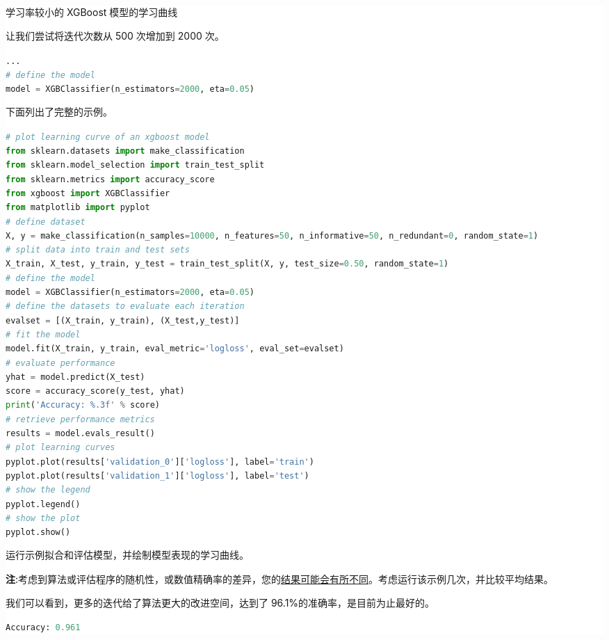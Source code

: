 学习率较小的 XGBoost 模型的学习曲线

让我们尝试将迭代次数从 500 次增加到 2000 次。

```py
...
# define the model
model = XGBClassifier(n_estimators=2000, eta=0.05)
```

下面列出了完整的示例。

```py
# plot learning curve of an xgboost model
from sklearn.datasets import make_classification
from sklearn.model_selection import train_test_split
from sklearn.metrics import accuracy_score
from xgboost import XGBClassifier
from matplotlib import pyplot
# define dataset
X, y = make_classification(n_samples=10000, n_features=50, n_informative=50, n_redundant=0, random_state=1)
# split data into train and test sets
X_train, X_test, y_train, y_test = train_test_split(X, y, test_size=0.50, random_state=1)
# define the model
model = XGBClassifier(n_estimators=2000, eta=0.05)
# define the datasets to evaluate each iteration
evalset = [(X_train, y_train), (X_test,y_test)]
# fit the model
model.fit(X_train, y_train, eval_metric='logloss', eval_set=evalset)
# evaluate performance
yhat = model.predict(X_test)
score = accuracy_score(y_test, yhat)
print('Accuracy: %.3f' % score)
# retrieve performance metrics
results = model.evals_result()
# plot learning curves
pyplot.plot(results['validation_0']['logloss'], label='train')
pyplot.plot(results['validation_1']['logloss'], label='test')
# show the legend
pyplot.legend()
# show the plot
pyplot.show()
```

运行示例拟合和评估模型，并绘制模型表现的学习曲线。

**注**:考虑到算法或评估程序的随机性，或数值精确率的差异，您的[结果可能会有所不同](https://machinelearningmastery.com/different-results-each-time-in-machine-learning/)。考虑运行该示例几次，并比较平均结果。

我们可以看到，更多的迭代给了算法更大的改进空间，达到了 96.1%的准确率，是目前为止最好的。

```py
Accuracy: 0.961
```
